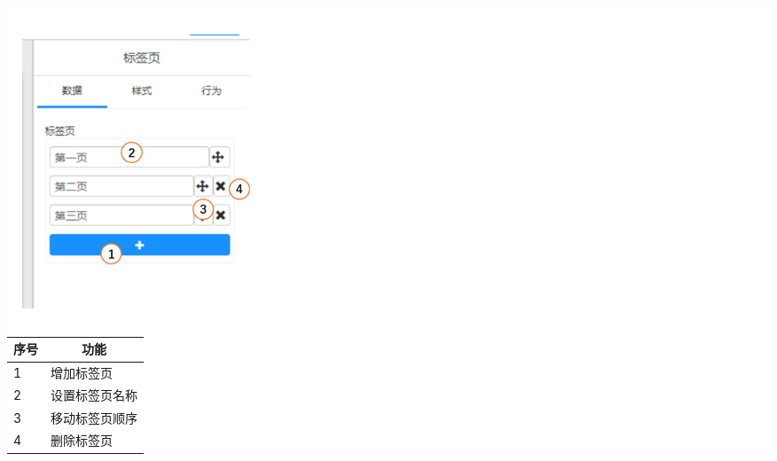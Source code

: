 <div align="left"><img  src="../../../static/img/datafor/visualizer/image-20220220112217184.png" width="35%" /></div>

   | 序号 | 功能           |
   | ---- | -------------- |
   | 1    | 增加标签页     |
   | 2    | 设置标签页名称 |
   | 3    | 移动标签页顺序 |
   | 4    | 删除标签页     |
